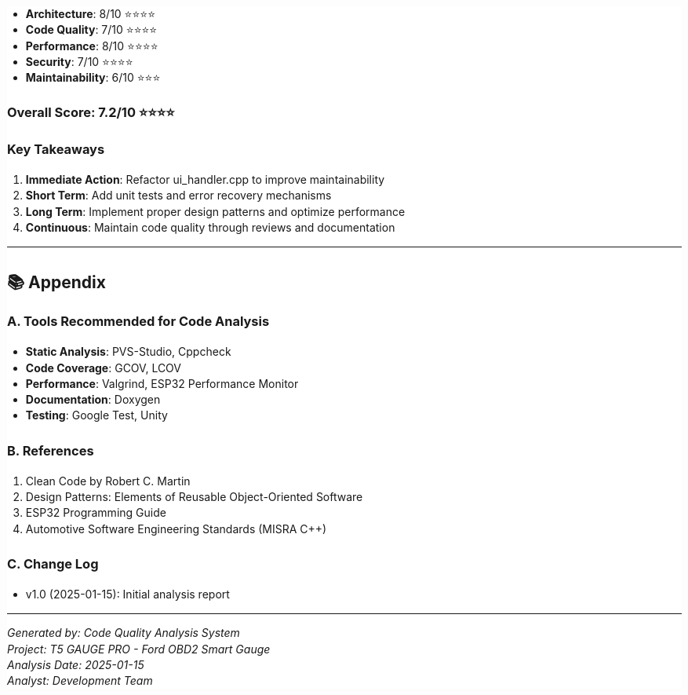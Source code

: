 - **Architecture**: 8/10 ⭐⭐⭐⭐
- **Code Quality**: 7/10 ⭐⭐⭐⭐
- **Performance**: 8/10 ⭐⭐⭐⭐
- **Security**: 7/10 ⭐⭐⭐⭐
- **Maintainability**: 6/10 ⭐⭐⭐

### **Overall Score: 7.2/10** ⭐⭐⭐⭐

### Key Takeaways

1. **Immediate Action**: Refactor ui_handler.cpp to improve maintainability
2. **Short Term**: Add unit tests and error recovery mechanisms
3. **Long Term**: Implement proper design patterns and optimize performance
4. **Continuous**: Maintain code quality through reviews and documentation

---

## 📚 Appendix

### A. Tools Recommended for Code Analysis

- **Static Analysis**: PVS-Studio, Cppcheck
- **Code Coverage**: GCOV, LCOV
- **Performance**: Valgrind, ESP32 Performance Monitor
- **Documentation**: Doxygen
- **Testing**: Google Test, Unity

### B. References

1. Clean Code by Robert C. Martin
2. Design Patterns: Elements of Reusable Object-Oriented Software
3. ESP32 Programming Guide
4. Automotive Software Engineering Standards (MISRA C++)

### C. Change Log

- v1.0 (2025-01-15): Initial analysis report

---

*Generated by: Code Quality Analysis System*  
*Project: T5 GAUGE PRO - Ford OBD2 Smart Gauge*  
*Analysis Date: 2025-01-15*  
*Analyst: Development Team*
